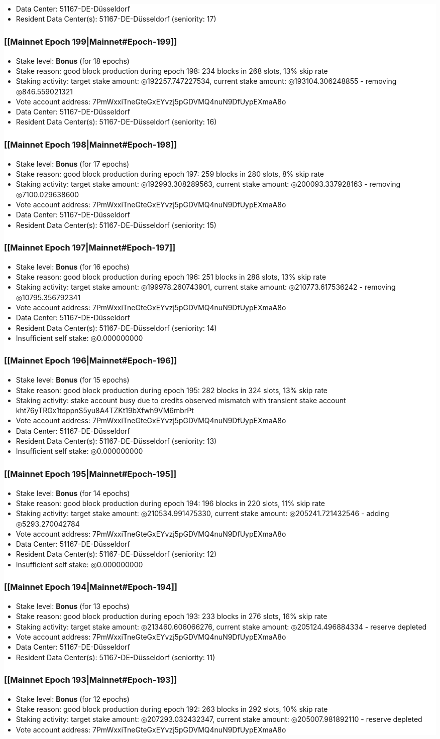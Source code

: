* Data Center: 51167-DE-Düsseldorf
* Resident Data Center(s): 51167-DE-Düsseldorf (seniority: 17)
### [[Mainnet Epoch 199|Mainnet#Epoch-199]]
* Stake level: **Bonus** (for 18 epochs)
* Stake reason: good block production during epoch 198: 234 blocks in 268 slots, 13% skip rate
* Staking activity: target stake amount: ◎192257.747227534, current stake amount: ◎193104.306248855 - removing ◎846.559021321
* Vote account address: 7PmWxxiTneGteGxEYvzj5pGDVMQ4nuN9DfUypEXmaA8o
* Data Center: 51167-DE-Düsseldorf
* Resident Data Center(s): 51167-DE-Düsseldorf (seniority: 16)
### [[Mainnet Epoch 198|Mainnet#Epoch-198]]
* Stake level: **Bonus** (for 17 epochs)
* Stake reason: good block production during epoch 197: 259 blocks in 280 slots, 8% skip rate
* Staking activity: target stake amount: ◎192993.308289563, current stake amount: ◎200093.337928163 - removing ◎7100.029638600
* Vote account address: 7PmWxxiTneGteGxEYvzj5pGDVMQ4nuN9DfUypEXmaA8o
* Data Center: 51167-DE-Düsseldorf
* Resident Data Center(s): 51167-DE-Düsseldorf (seniority: 15)
### [[Mainnet Epoch 197|Mainnet#Epoch-197]]
* Stake level: **Bonus** (for 16 epochs)
* Stake reason: good block production during epoch 196: 251 blocks in 288 slots, 13% skip rate
* Staking activity: target stake amount: ◎199978.260743901, current stake amount: ◎210773.617536242 - removing ◎10795.356792341
* Vote account address: 7PmWxxiTneGteGxEYvzj5pGDVMQ4nuN9DfUypEXmaA8o
* Data Center: 51167-DE-Düsseldorf
* Resident Data Center(s): 51167-DE-Düsseldorf (seniority: 14)
* Insufficient self stake: ◎0.000000000
### [[Mainnet Epoch 196|Mainnet#Epoch-196]]
* Stake level: **Bonus** (for 15 epochs)
* Stake reason: good block production during epoch 195: 282 blocks in 324 slots, 13% skip rate
* Staking activity: stake account busy due to credits observed mismatch with transient stake account kht76yTRGx1tdppnS5yu8A4TZKt19bXfwh9VM6mbrPt
* Vote account address: 7PmWxxiTneGteGxEYvzj5pGDVMQ4nuN9DfUypEXmaA8o
* Data Center: 51167-DE-Düsseldorf
* Resident Data Center(s): 51167-DE-Düsseldorf (seniority: 13)
* Insufficient self stake: ◎0.000000000
### [[Mainnet Epoch 195|Mainnet#Epoch-195]]
* Stake level: **Bonus** (for 14 epochs)
* Stake reason: good block production during epoch 194: 196 blocks in 220 slots, 11% skip rate
* Staking activity: target stake amount: ◎210534.991475330, current stake amount: ◎205241.721432546 - adding ◎5293.270042784
* Vote account address: 7PmWxxiTneGteGxEYvzj5pGDVMQ4nuN9DfUypEXmaA8o
* Data Center: 51167-DE-Düsseldorf
* Resident Data Center(s): 51167-DE-Düsseldorf (seniority: 12)
* Insufficient self stake: ◎0.000000000
### [[Mainnet Epoch 194|Mainnet#Epoch-194]]
* Stake level: **Bonus** (for 13 epochs)
* Stake reason: good block production during epoch 193: 233 blocks in 276 slots, 16% skip rate
* Staking activity: target stake amount: ◎213460.606066276, current stake amount: ◎205124.496884334 - reserve depleted
* Vote account address: 7PmWxxiTneGteGxEYvzj5pGDVMQ4nuN9DfUypEXmaA8o
* Data Center: 51167-DE-Düsseldorf
* Resident Data Center(s): 51167-DE-Düsseldorf (seniority: 11)
### [[Mainnet Epoch 193|Mainnet#Epoch-193]]
* Stake level: **Bonus** (for 12 epochs)
* Stake reason: good block production during epoch 192: 263 blocks in 292 slots, 10% skip rate
* Staking activity: target stake amount: ◎207293.032432347, current stake amount: ◎205007.981892110 - reserve depleted
* Vote account address: 7PmWxxiTneGteGxEYvzj5pGDVMQ4nuN9DfUypEXmaA8o